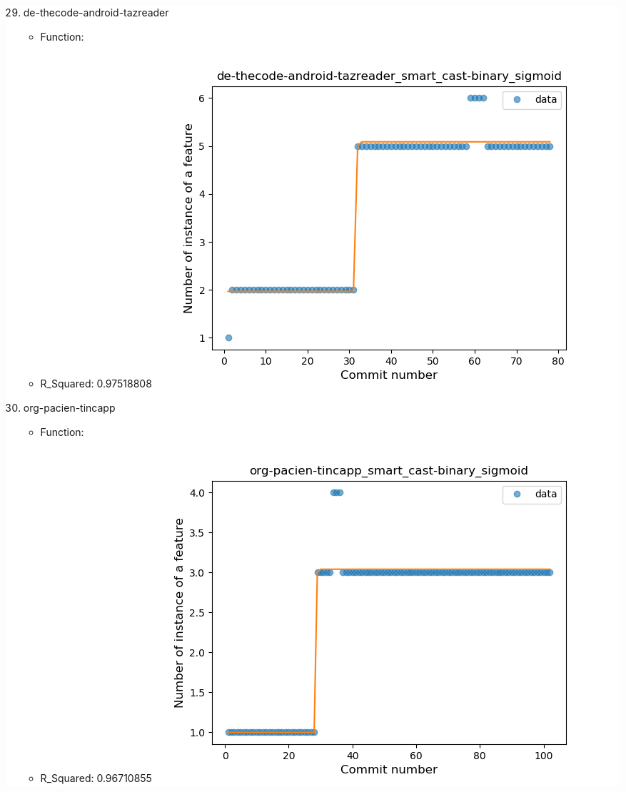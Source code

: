 29. de-thecode-android-tazreader

	*  Function: ![equation](http://latex.codecogs.com/svg.latex?%5Cfrac%7B3.120295%7D%7B1%20&plus;%20%5Cepsilon%5E%28-8.076686%28x%20-31.560307%29%29%7D%20&plus;%201.966663)
	* R_Squared: 0.97518808
 ![de-thecode-android-tazreadersmart_cast](../plots/de-thecode-android-tazreader_smart_cast_T9.png)

30. org-pacien-tincapp

	*  Function: ![equation](http://latex.codecogs.com/svg.latex?%5Cfrac%7B2.041097%7D%7B1%20&plus;%20%5Cepsilon%5E%28-15.34361%28x%20-28.746802%29%29%7D%20&plus;%200.999999)
	* R_Squared: 0.96710855
 ![org-pacien-tincappsmart_cast](../plots/org-pacien-tincapp_smart_cast_T9.png)
